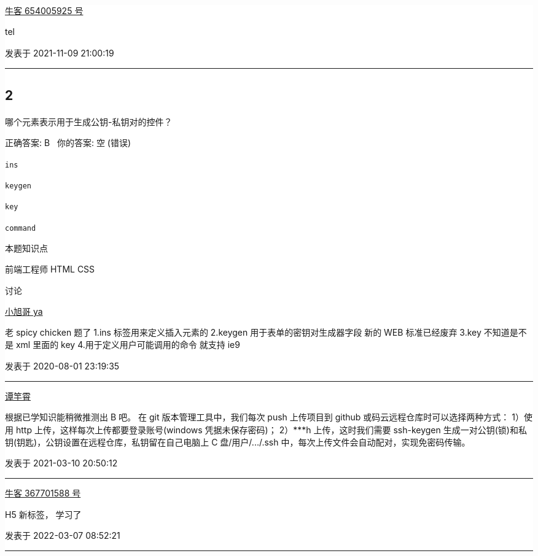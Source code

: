 [牛客 654005925 号](https://www.nowcoder.com/profile/654005925)

tel

发表于 2021-11-09 21:00:19

* * *

## 2

哪个元素表示用于生成公钥-私钥对的控件？

正确答案: B   你的答案: 空 (错误)

```cpp
ins
```

```cpp
keygen
```

```cpp
key
```

```cpp
command
```

本题知识点

前端工程师 HTML CSS

讨论

[小旭哥 ya](https://www.nowcoder.com/profile/245063143)

老 spicy chicken 题了 1.ins 标签用来定义插入元素的 2.keygen 用于表单的密钥对生成器字段 新的 WEB 标准已经废弃 3.key 不知道是不是 xml 里面的 key 4.用于定义用户可能调用的命令 就支持 ie9

发表于 2020-08-01 23:19:35

* * *

[谭竿霄](https://www.nowcoder.com/profile/966477447)

根据已学知识能稍微推测出 B 吧。 在 git 版本管理工具中，我们每次 push 上传项目到 github 或码云远程仓库时可以选择两种方式： 1）使用 http 上传，这样每次上传都要登录账号(windows 凭据未保存密码)； 2）***h 上传，这时我们需要 ssh-keygen 生成一对公钥(锁)和私钥(钥匙)，公钥设置在远程仓库，私钥留在自己电脑上 C 盘/用户/.../.ssh 中，每次上传文件会自动配对，实现免密码传输。

发表于 2021-03-10 20:50:12

* * *

[牛客 367701588 号](https://www.nowcoder.com/profile/367701588)

H5 新标签， 学习了

发表于 2022-03-07 08:52:21

* * *
